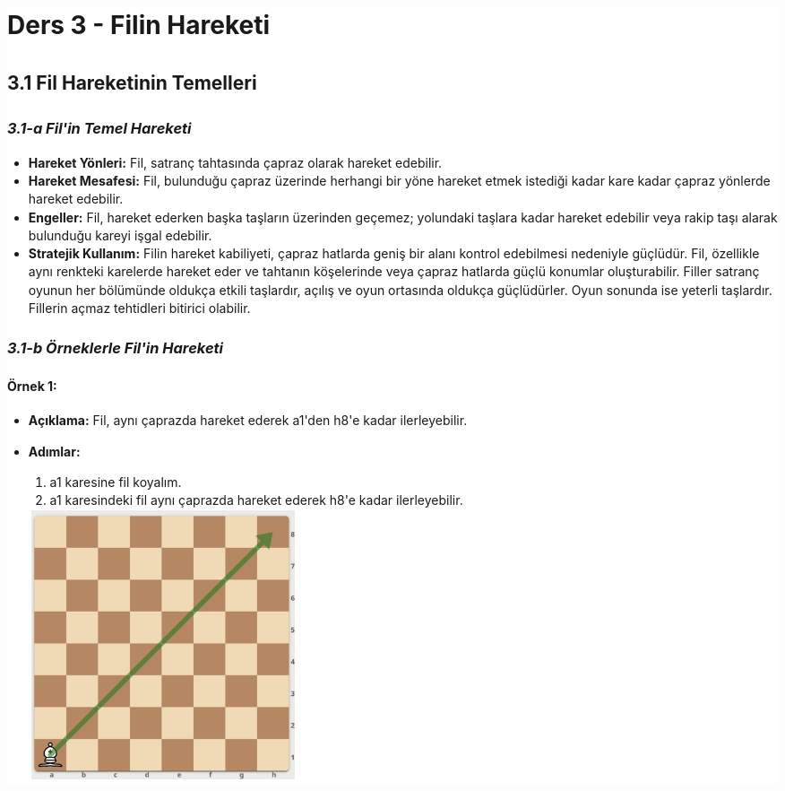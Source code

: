 # Ders 3 - Filin Hareketi

## 3.1 Fil Hareketinin Temelleri

### *3.1-a Fil'in Temel Hareketi*

- **Hareket Yönleri:** Fil, satranç tahtasında çapraz olarak hareket edebilir.
- **Hareket Mesafesi:** Fil, bulunduğu çapraz üzerinde herhangi bir yöne hareket etmek istediği kadar kare kadar çapraz yönlerde hareket edebilir.
- **Engeller:** Fil, hareket ederken başka taşların üzerinden geçemez; yolundaki taşlara kadar hareket edebilir veya rakip taşı alarak bulunduğu kareyi işgal edebilir.
- **Stratejik Kullanım:** Filin hareket kabiliyeti, çapraz hatlarda geniş bir alanı kontrol edebilmesi nedeniyle güçlüdür. Fil, özellikle aynı renkteki karelerde hareket eder ve tahtanın köşelerinde veya çapraz hatlarda güçlü konumlar oluşturabilir. Filler satranç oyunun her bölümünde oldukça etkili taşlardır, açılış ve oyun ortasında oldukça güçlüdürler. Oyun sonunda ise yeterli taşlardır. Fillerin açmaz tehtidleri bitirici olabilir.

### *3.1-b Örneklerle Fil'in Hareketi*

#### **Örnek 1:**

- **Açıklama:** Fil, aynı çaprazda hareket ederek a1'den h8'e kadar ilerleyebilir.
- **Adımlar:**
  1. a1 karesine fil koyalım.
  2. a1 karesindeki fil aynı çaprazda hareket ederek h8'e kadar ilerleyebilir.

  <img alt="img.png" height="300" src="img.png" width="300"/>
